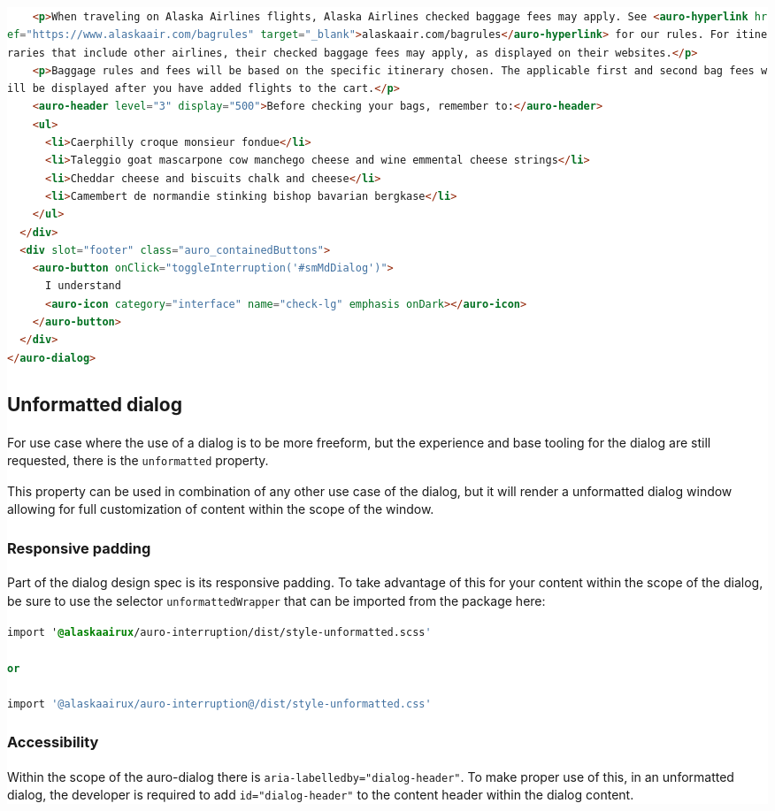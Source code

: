   ```html
      <p>When traveling on Alaska Airlines flights, Alaska Airlines checked baggage fees may apply. See <auro-hyperlink href="https://www.alaskaair.com/bagrules" target="_blank">alaskaair.com/bagrules</auro-hyperlink> for our rules. For itineraries that include other airlines, their checked baggage fees may apply, as displayed on their websites.</p>
      <p>Baggage rules and fees will be based on the specific itinerary chosen. The applicable first and second bag fees will be displayed after you have added flights to the cart.</p>
      <auro-header level="3" display="500">Before checking your bags, remember to:</auro-header>
      <ul>
        <li>Caerphilly croque monsieur fondue</li>
        <li>Taleggio goat mascarpone cow manchego cheese and wine emmental cheese strings</li>
        <li>Cheddar cheese and biscuits chalk and cheese</li>
        <li>Camembert de normandie stinking bishop bavarian bergkase</li>
      </ul>
    </div>
    <div slot="footer" class="auro_containedButtons">
      <auro-button onClick="toggleInterruption('#smMdDialog')">
        I understand
        <auro-icon category="interface" name="check-lg" emphasis onDark></auro-icon>
      </auro-button>
    </div>
  </auro-dialog>

  ```
</auro-accordion>

## Unformatted dialog

For use case where the use of a dialog is to be more freeform, but the experience and base tooling for the dialog are still requested, there is the `unformatted` property.

This property can be used in combination of any other use case of the dialog, but it will render a unformatted dialog window allowing for full customization of content within the scope of the window.

### Responsive padding

Part of the dialog design spec is its responsive padding. To take advantage of this for your content within the scope of the dialog, be sure to use the selector `unformattedWrapper` that can be imported from the package here:

```css
import '@alaskaairux/auro-interruption/dist/style-unformatted.scss'

or

import '@alaskaairux/auro-interruption@/dist/style-unformatted.css'
```

### Accessibility

Within the scope of the auro-dialog there is `aria-labelledby="dialog-header"`. To make proper use of this, in an unformatted dialog, the developer is required to add `id="dialog-header"` to the content header within the dialog content.
